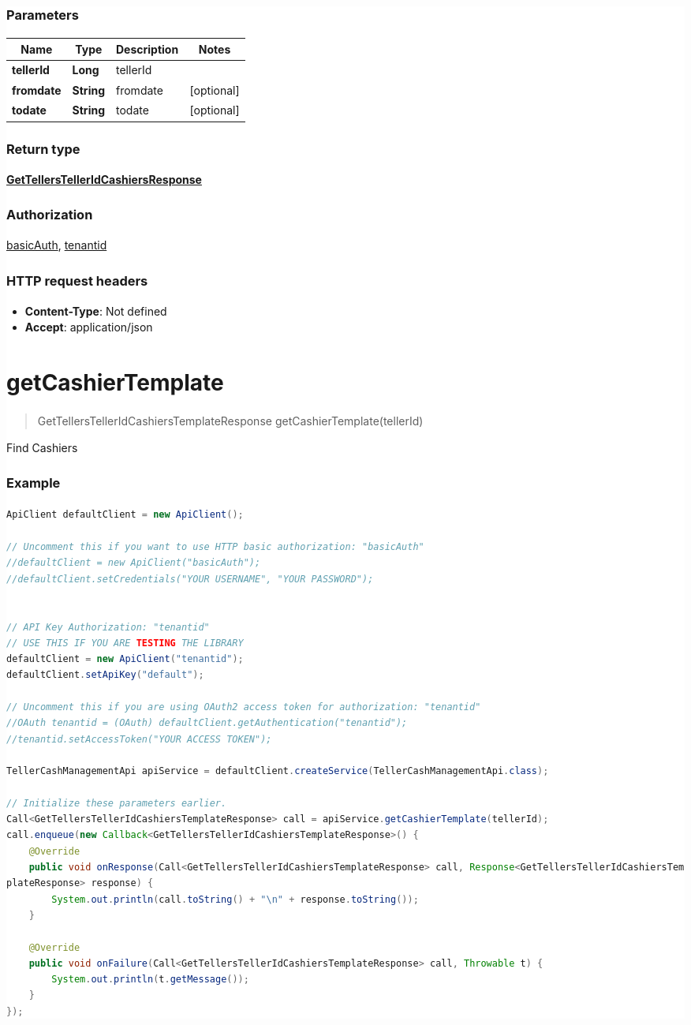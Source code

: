 ### Parameters

Name | Type | Description  | Notes
------------- | ------------- | ------------- | -------------
 **tellerId** | **Long**| tellerId |
 **fromdate** | **String**| fromdate | [optional]
 **todate** | **String**| todate | [optional]

### Return type

[**GetTellersTellerIdCashiersResponse**](GetTellersTellerIdCashiersResponse.md)

### Authorization

[basicAuth](../README.md#basicAuth), [tenantid](../README.md#tenantid)

### HTTP request headers

 - **Content-Type**: Not defined
 - **Accept**: application/json

<a name="getCashierTemplate"></a>
# **getCashierTemplate**
> GetTellersTellerIdCashiersTemplateResponse getCashierTemplate(tellerId)

Find Cashiers

### Example
```java
ApiClient defaultClient = new ApiClient();

// Uncomment this if you want to use HTTP basic authorization: "basicAuth"
//defaultClient = new ApiClient("basicAuth");
//defaultClient.setCredentials("YOUR USERNAME", "YOUR PASSWORD");


// API Key Authorization: "tenantid"
// USE THIS IF YOU ARE TESTING THE LIBRARY
defaultClient = new ApiClient("tenantid");
defaultClient.setApiKey("default");

// Uncomment this if you are using OAuth2 access token for authorization: "tenantid"
//OAuth tenantid = (OAuth) defaultClient.getAuthentication("tenantid");
//tenantid.setAccessToken("YOUR ACCESS TOKEN");

TellerCashManagementApi apiService = defaultClient.createService(TellerCashManagementApi.class);

// Initialize these parameters earlier.
Call<GetTellersTellerIdCashiersTemplateResponse> call = apiService.getCashierTemplate(tellerId);
call.enqueue(new Callback<GetTellersTellerIdCashiersTemplateResponse>() {
    @Override
    public void onResponse(Call<GetTellersTellerIdCashiersTemplateResponse> call, Response<GetTellersTellerIdCashiersTemplateResponse> response) {
        System.out.println(call.toString() + "\n" + response.toString());
    }

    @Override
    public void onFailure(Call<GetTellersTellerIdCashiersTemplateResponse> call, Throwable t) {
        System.out.println(t.getMessage());
    }
});

```
